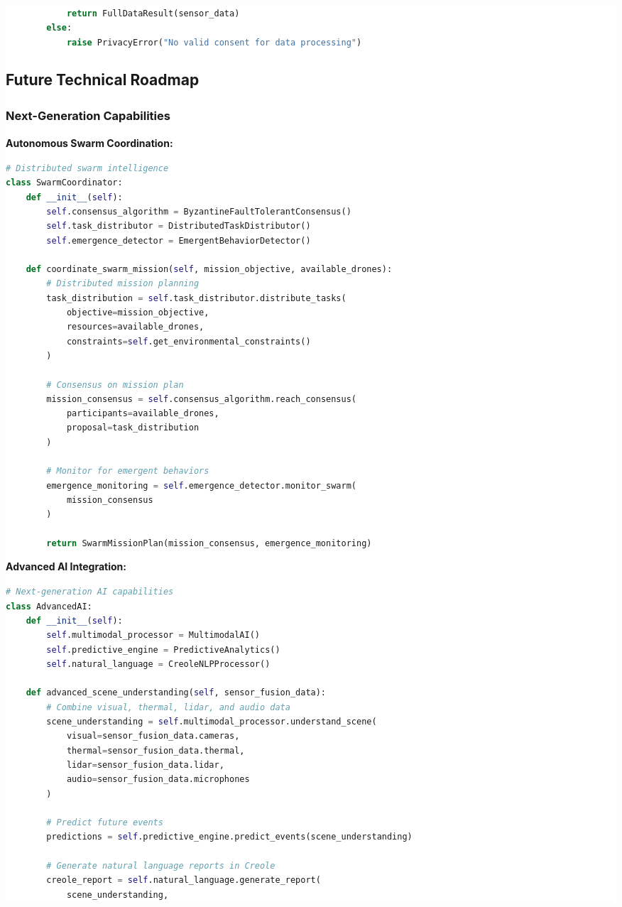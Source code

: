 ```python
            return FullDataResult(sensor_data)
        else:
            raise PrivacyError("No valid consent for data processing")
```

## Future Technical Roadmap

### Next-Generation Capabilities

**Autonomous Swarm Coordination:**
```python
# Distributed swarm intelligence
class SwarmCoordinator:
    def __init__(self):
        self.consensus_algorithm = ByzantineFaultTolerantConsensus()
        self.task_distributor = DistributedTaskDistributor()
        self.emergence_detector = EmergentBehaviorDetector()
        
    def coordinate_swarm_mission(self, mission_objective, available_drones):
        # Distributed mission planning
        task_distribution = self.task_distributor.distribute_tasks(
            objective=mission_objective,
            resources=available_drones,
            constraints=self.get_environmental_constraints()
        )
        
        # Consensus on mission plan
        mission_consensus = self.consensus_algorithm.reach_consensus(
            participants=available_drones,
            proposal=task_distribution
        )
        
        # Monitor for emergent behaviors
        emergence_monitoring = self.emergence_detector.monitor_swarm(
            mission_consensus
        )
        
        return SwarmMissionPlan(mission_consensus, emergence_monitoring)
```

**Advanced AI Integration:**
```python
# Next-generation AI capabilities
class AdvancedAI:
    def __init__(self):
        self.multimodal_processor = MultimodalAI()
        self.predictive_engine = PredictiveAnalytics()
        self.natural_language = CreoleNLPProcessor()
        
    def advanced_scene_understanding(self, sensor_fusion_data):
        # Combine visual, thermal, lidar, and audio data
        scene_understanding = self.multimodal_processor.understand_scene(
            visual=sensor_fusion_data.cameras,
            thermal=sensor_fusion_data.thermal,
            lidar=sensor_fusion_data.lidar,
            audio=sensor_fusion_data.microphones
        )
        
        # Predict future events
        predictions = self.predictive_engine.predict_events(scene_understanding)
        
        # Generate natural language reports in Creole
        creole_report = self.natural_language.generate_report(
            scene_understanding,
```